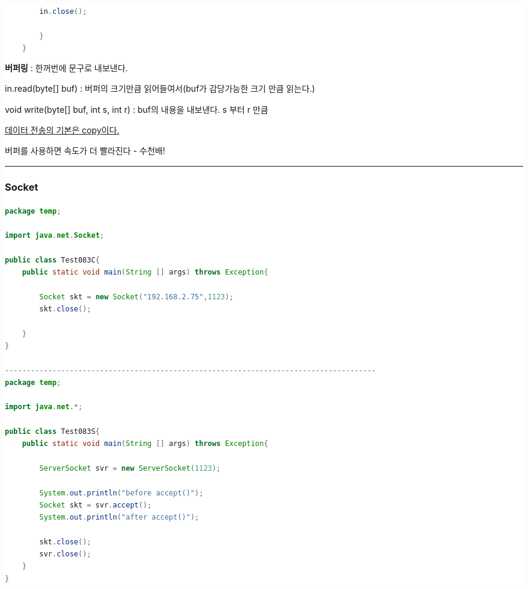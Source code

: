 ~~~java
		in.close();
		
		}
	}

~~~

<Strong>버퍼링</strong> : 한꺼번에 문구로 내보낸다. 

in.read(byte[] buf) : 버퍼의 크기만큼 읽어들여서(buf가 감당가능한 크기 만큼 읽는다.) 

void write(byte[] buf, int s, int r) : buf의 내용을 내보낸다. s 부터 r 만큼

<u>데이터 전송의 기본은 copy이다.</u>

버퍼를 사용하면 속도가 더  빨라진다 - 수천배!

<hr>

### Socket

~~~java
package temp;

import java.net.Socket;

public class Test083C{
	public static void main(String [] args) throws Exception{
		
		Socket skt = new Socket("192.168.2.75",1123);
		skt.close();
		
	}
}

--------------------------------------------------------------------------------------
package temp;

import java.net.*;

public class Test083S{
	public static void main(String [] args) throws Exception{
		
		ServerSocket svr = new ServerSocket(1123);
	
		System.out.println("before accept()");
		Socket skt = svr.accept();
		System.out.println("after accept()");
		
		skt.close();
		svr.close();
	}
}
~~~
